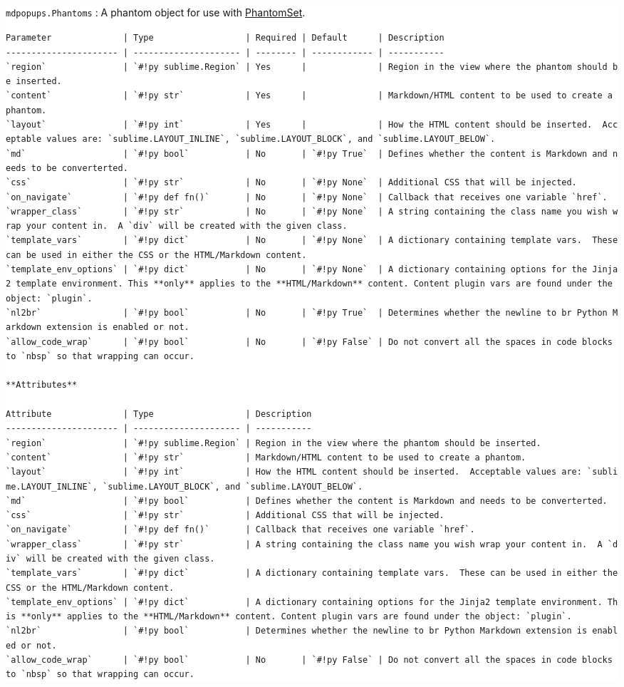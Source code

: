 `mdpopups.Phantoms`
: 
    A phantom object for use with [PhantomSet](#phantomset-class).

    Parameter              | Type                  | Required | Default      | Description
    ---------------------- | --------------------- | -------- | ------------ | -----------
    `region`               | `#!py sublime.Region` | Yes      |              | Region in the view where the phantom should be inserted.
    `content`              | `#!py str`            | Yes      |              | Markdown/HTML content to be used to create a phantom.
    `layout`               | `#!py int`            | Yes      |              | How the HTML content should be inserted.  Acceptable values are: `sublime.LAYOUT_INLINE`, `sublime.LAYOUT_BLOCK`, and `sublime.LAYOUT_BELOW`.
    `md`                   | `#!py bool`           | No       | `#!py True`  | Defines whether the content is Markdown and needs to be converterted.
    `css`                  | `#!py str`            | No       | `#!py None`  | Additional CSS that will be injected.
    `on_navigate`          | `#!py def fn()`       | No       | `#!py None`  | Callback that receives one variable `href`.
    `wrapper_class`        | `#!py str`            | No       | `#!py None`  | A string containing the class name you wish wrap your content in.  A `div` will be created with the given class.
    `template_vars`        | `#!py dict`           | No       | `#!py None`  | A dictionary containing template vars.  These can be used in either the CSS or the HTML/Markdown content.
    `template_env_options` | `#!py dict`           | No       | `#!py None`  | A dictionary containing options for the Jinja2 template environment. This **only** applies to the **HTML/Markdown** content. Content plugin vars are found under the object: `plugin`.
    `nl2br`                | `#!py bool`           | No       | `#!py True`  | Determines whether the newline to br Python Markdown extension is enabled or not.
    `allow_code_wrap`      | `#!py bool`           | No       | `#!py False` | Do not convert all the spaces in code blocks to `nbsp` so that wrapping can occur.

    **Attributes**

    Attribute              | Type                  | Description
    ---------------------- | --------------------- | -----------
    `region`               | `#!py sublime.Region` | Region in the view where the phantom should be inserted.
    `content`              | `#!py str`            | Markdown/HTML content to be used to create a phantom.
    `layout`               | `#!py int`            | How the HTML content should be inserted.  Acceptable values are: `sublime.LAYOUT_INLINE`, `sublime.LAYOUT_BLOCK`, and `sublime.LAYOUT_BELOW`.
    `md`                   | `#!py bool`           | Defines whether the content is Markdown and needs to be converterted.
    `css`                  | `#!py str`            | Additional CSS that will be injected.
    `on_navigate`          | `#!py def fn()`       | Callback that receives one variable `href`.
    `wrapper_class`        | `#!py str`            | A string containing the class name you wish wrap your content in.  A `div` will be created with the given class.
    `template_vars`        | `#!py dict`           | A dictionary containing template vars.  These can be used in either the CSS or the HTML/Markdown content.
    `template_env_options` | `#!py dict`           | A dictionary containing options for the Jinja2 template environment. This **only** applies to the **HTML/Markdown** content. Content plugin vars are found under the object: `plugin`.
    `nl2br`                | `#!py bool`           | Determines whether the newline to br Python Markdown extension is enabled or not.
    `allow_code_wrap`      | `#!py bool`           | No       | `#!py False` | Do not convert all the spaces in code blocks to `nbsp` so that wrapping can occur.
